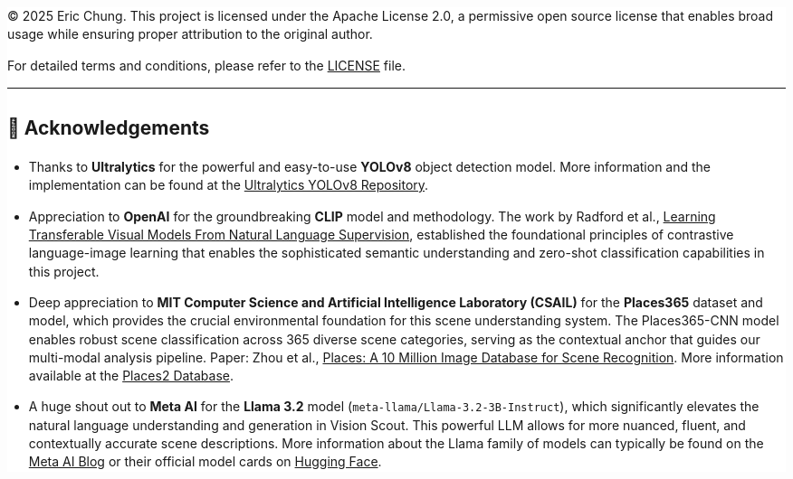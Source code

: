 © 2025 Eric Chung. This project is licensed under the Apache License 2.0, a permissive open source license that enables broad usage while ensuring proper attribution to the original author.

For detailed terms and conditions, please refer to the [LICENSE](./LICENSE.md) file.

---

## 🙏 Acknowledgements

* Thanks to **Ultralytics** for the powerful and easy-to-use **YOLOv8** object detection model. More information and the implementation can be found at the [Ultralytics YOLOv8 Repository](https://github.com/ultralytics/ultralytics).

* Appreciation to **OpenAI** for the groundbreaking **CLIP** model and methodology. The work by Radford et al., [Learning Transferable Visual Models From Natural Language Supervision](https://arxiv.org/abs/2103.00020), established the foundational principles of contrastive language-image learning that enables the sophisticated semantic understanding and zero-shot classification capabilities in this project.

* Deep appreciation to **MIT Computer Science and Artificial Intelligence Laboratory (CSAIL)** for the **Places365** dataset and model, which provides the crucial environmental foundation for this scene understanding system. The Places365-CNN model enables robust scene classification across 365 diverse scene categories, serving as the contextual anchor that guides our multi-modal analysis pipeline. Paper: Zhou et al., [Places: A 10 Million Image Database for Scene Recognition](http://places2.csail.mit.edu/PAMI_places.pdf). More information available at the [Places2 Database](http://places2.csail.mit.edu/).

* A huge shout out to **Meta AI** for the **Llama 3.2** model (`meta-llama/Llama-3.2-3B-Instruct`), which significantly elevates the natural language understanding and generation in Vision Scout. This powerful LLM allows for more nuanced, fluent, and contextually accurate scene descriptions. More information about the Llama family of models can typically be found on the [Meta AI Blog](https://ai.meta.com/blog/) or their official model cards on [Hugging Face](https://huggingface.co/meta-llama/Llama-3.2-3B-Instruct).
